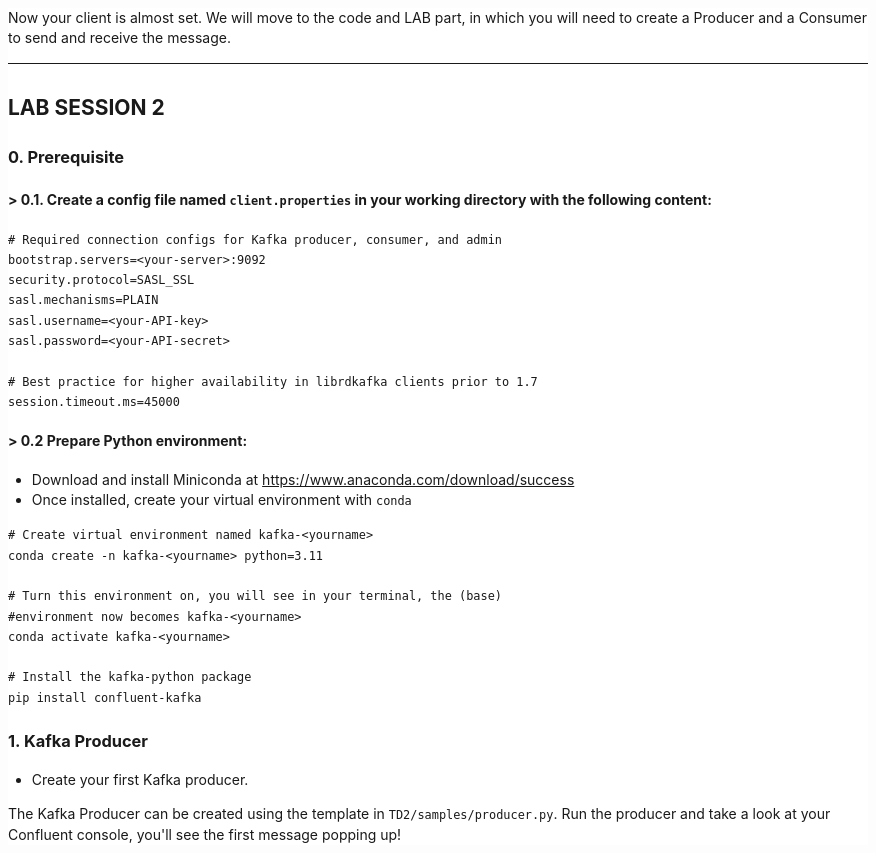 Now your client is almost set. We will move to the code and LAB part, in which you will need to create a Producer and a Consumer to send and receive the message.

---

## LAB SESSION 2

### 0. Prerequisite
#### > 0.1. Create a config file named `client.properties` in your working directory with the following content: 

```
# Required connection configs for Kafka producer, consumer, and admin
bootstrap.servers=<your-server>:9092
security.protocol=SASL_SSL
sasl.mechanisms=PLAIN
sasl.username=<your-API-key>
sasl.password=<your-API-secret>

# Best practice for higher availability in librdkafka clients prior to 1.7
session.timeout.ms=45000

```

#### > 0.2 Prepare Python environment: 

  - Download and install Miniconda at https://www.anaconda.com/download/success
  - Once installed, create your virtual environment with `conda`

```
# Create virtual environment named kafka-<yourname>
conda create -n kafka-<yourname> python=3.11

# Turn this environment on, you will see in your terminal, the (base)
#environment now becomes kafka-<yourname>
conda activate kafka-<yourname>

# Install the kafka-python package
pip install confluent-kafka
```

### 1. Kafka Producer

- Create your first Kafka producer.

The Kafka Producer can be created using the template in `TD2/samples/producer.py`.
Run the producer and take a look at your Confluent console, you'll see the first message popping up! 
